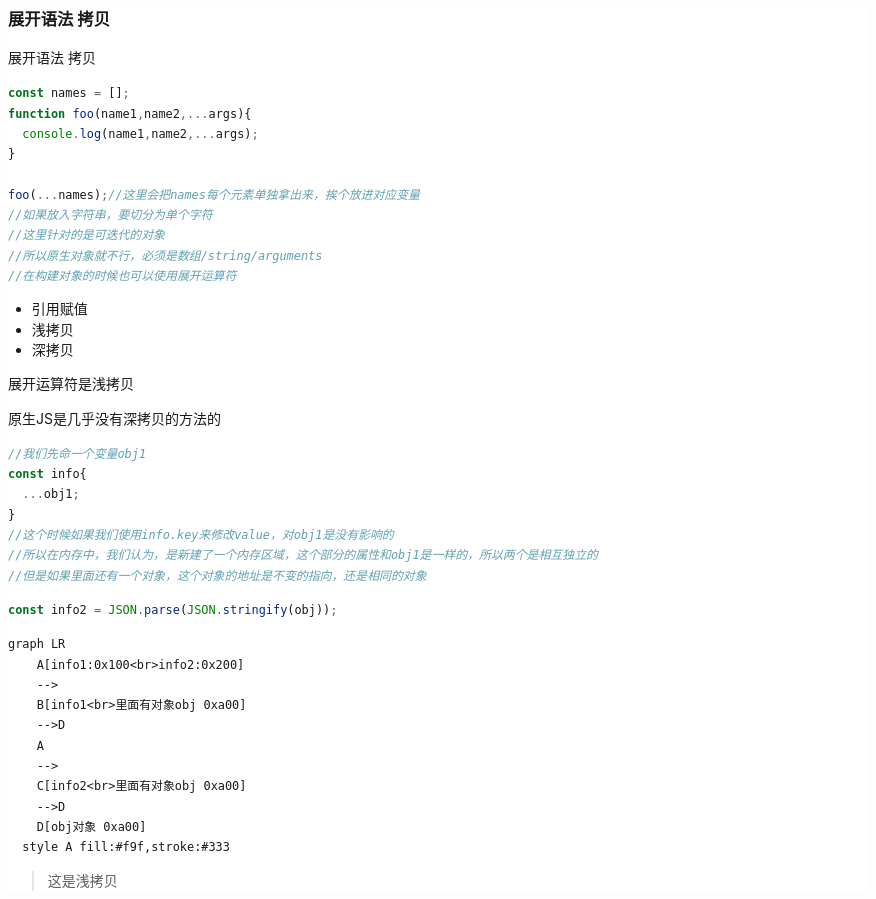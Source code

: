 ### 展开语法 拷贝

<span id="top">展开语法 拷贝</span>

```javascript
const names = [];
function foo(name1,name2,...args){
  console.log(name1,name2,...args);
}

foo(...names);//这里会把names每个元素单独拿出来，挨个放进对应变量
//如果放入字符串，要切分为单个字符
//这里针对的是可迭代的对象
//所以原生对象就不行，必须是数组/string/arguments
//在构建对象的时候也可以使用展开运算符
```

- 引用赋值
- 浅拷贝
- 深拷贝

展开运算符是浅拷贝

原生JS是几乎没有深拷贝的方法的

```javascript
//我们先命一个变量obj1
const info{
  ...obj1;
}
//这个时候如果我们使用info.key来修改value，对obj1是没有影响的
//所以在内存中，我们认为，是新建了一个内存区域，这个部分的属性和obj1是一样的，所以两个是相互独立的
//但是如果里面还有一个对象，这个对象的地址是不变的指向，还是相同的对象
```

```javascript
const info2 = JSON.parse(JSON.stringify(obj));
```

```mermaid
graph LR
    A[info1:0x100<br>info2:0x200] 
    --> 
    B[info1<br>里面有对象obj 0xa00]
    -->D
    A
    -->
    C[info2<br>里面有对象obj 0xa00]
    -->D
    D[obj对象 0xa00]
  style A fill:#f9f,stroke:#333
```



> 这是浅拷贝


  [s1]: 'aaa',